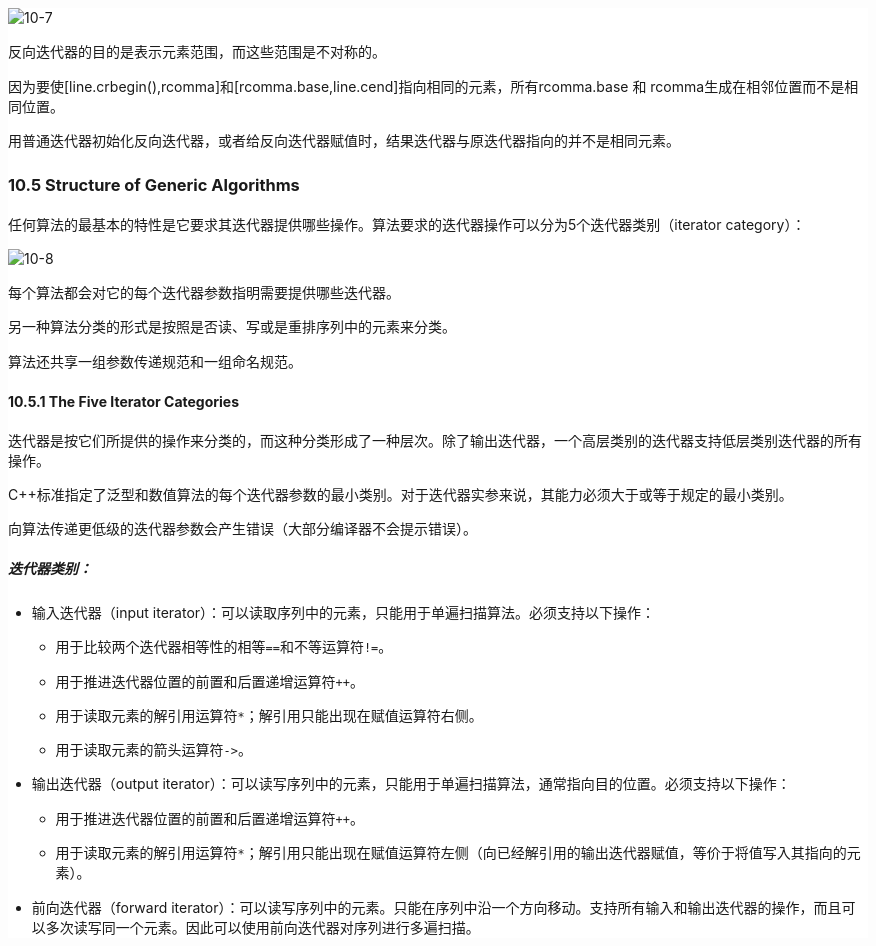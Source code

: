 ![10-7](CPP_Primer_5th.assets/10-7.png)

反向迭代器的目的是表示元素范围，而这些范围是不对称的。

因为要使[line.crbegin(),rcomma]和[rcomma.base,line.cend]指向相同的元素，所有rcomma.base 和 rcomma生成在相邻位置而不是相同位置。

用普通迭代器初始化反向迭代器，或者给反向迭代器赋值时，结果迭代器与原迭代器指向的并不是相同元素。

### 10.5 Structure of Generic Algorithms

任何算法的最基本的特性是它要求其迭代器提供哪些操作。算法要求的迭代器操作可以分为5个迭代器类别（iterator category）：

![10-8](CPP_Primer_5th.assets/10-8.png)

每个算法都会对它的每个迭代器参数指明需要提供哪些迭代器。

另一种算法分类的形式是按照是否读、写或是重排序列中的元素来分类。

算法还共享一组参数传递规范和一组命名规范。

#### 10.5.1 The Five Iterator Categories

迭代器是按它们所提供的操作来分类的，而这种分类形成了一种层次。除了输出迭代器，一个高层类别的迭代器支持低层类别迭代器的所有操作。

C++标准指定了泛型和数值算法的每个迭代器参数的最小类别。对于迭代器实参来说，其能力必须大于或等于规定的最小类别。

向算法传递更低级的迭代器参数会产生错误（大部分编译器不会提示错误）。

##### 迭代器类别：

- 输入迭代器（input iterator）：可以读取序列中的元素，只能用于单遍扫描算法。必须支持以下操作：

  - 用于比较两个迭代器相等性的相等`==`和不等运算符`!=`。

  - 用于推进迭代器位置的前置和后置递增运算符`++`。

  - 用于读取元素的解引用运算符`*`；解引用只能出现在赋值运算符右侧。

  - 用于读取元素的箭头运算符`->`。

- 输出迭代器（output iterator）：可以读写序列中的元素，只能用于单遍扫描算法，通常指向目的位置。必须支持以下操作：

  - 用于推进迭代器位置的前置和后置递增运算符`++`。

  - 用于读取元素的解引用运算符`*`；解引用只能出现在赋值运算符左侧（向已经解引用的输出迭代器赋值，等价于将值写入其指向的元素）。

- 前向迭代器（forward iterator）：可以读写序列中的元素。只能在序列中沿一个方向移动。支持所有输入和输出迭代器的操作，而且可以多次读写同一个元素。因此可以使用前向迭代器对序列进行多遍扫描。

